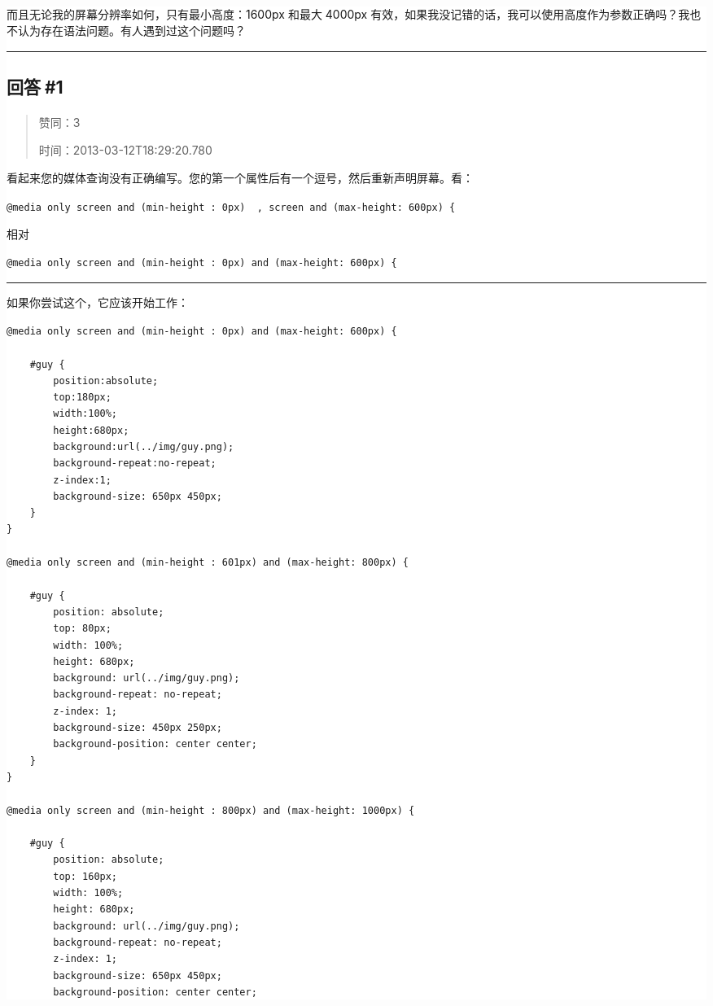 而且无论我的屏幕分辨率如何，只有最小高度：1600px 和最大 4000px 有效，如果我没记错的话，我可以使用高度作为参数正确吗？我也不认为存在语法问题。有人遇到过这个问题吗？

* * *

## 回答 #1

> 赞同：3
> 
> 时间：2013-03-12T18:29:20.780

看起来您的媒体查询没有正确编写。您的第一个属性后有一个逗号，然后重新声明屏幕。看：

```
@media only screen and (min-height : 0px)  , screen and (max-height: 600px) { 
```

相对

```
@media only screen and (min-height : 0px) and (max-height: 600px) { 
```

* * *

如果你尝试这个，它应该开始工作：

```
@media only screen and (min-height : 0px) and (max-height: 600px) {

    #guy {
        position:absolute;
        top:180px;
        width:100%;
        height:680px;
        background:url(../img/guy.png);
        background-repeat:no-repeat;
        z-index:1;
        background-size: 650px 450px;
    }
}

@media only screen and (min-height : 601px) and (max-height: 800px) {

    #guy {
        position: absolute;
        top: 80px;
        width: 100%;
        height: 680px;
        background: url(../img/guy.png);
        background-repeat: no-repeat;
        z-index: 1;
        background-size: 450px 250px;
        background-position: center center;
    }
}

@media only screen and (min-height : 800px) and (max-height: 1000px) {

    #guy {
        position: absolute;
        top: 160px;
        width: 100%;
        height: 680px;
        background: url(../img/guy.png);
        background-repeat: no-repeat;
        z-index: 1;
        background-size: 650px 450px;
        background-position: center center;
```